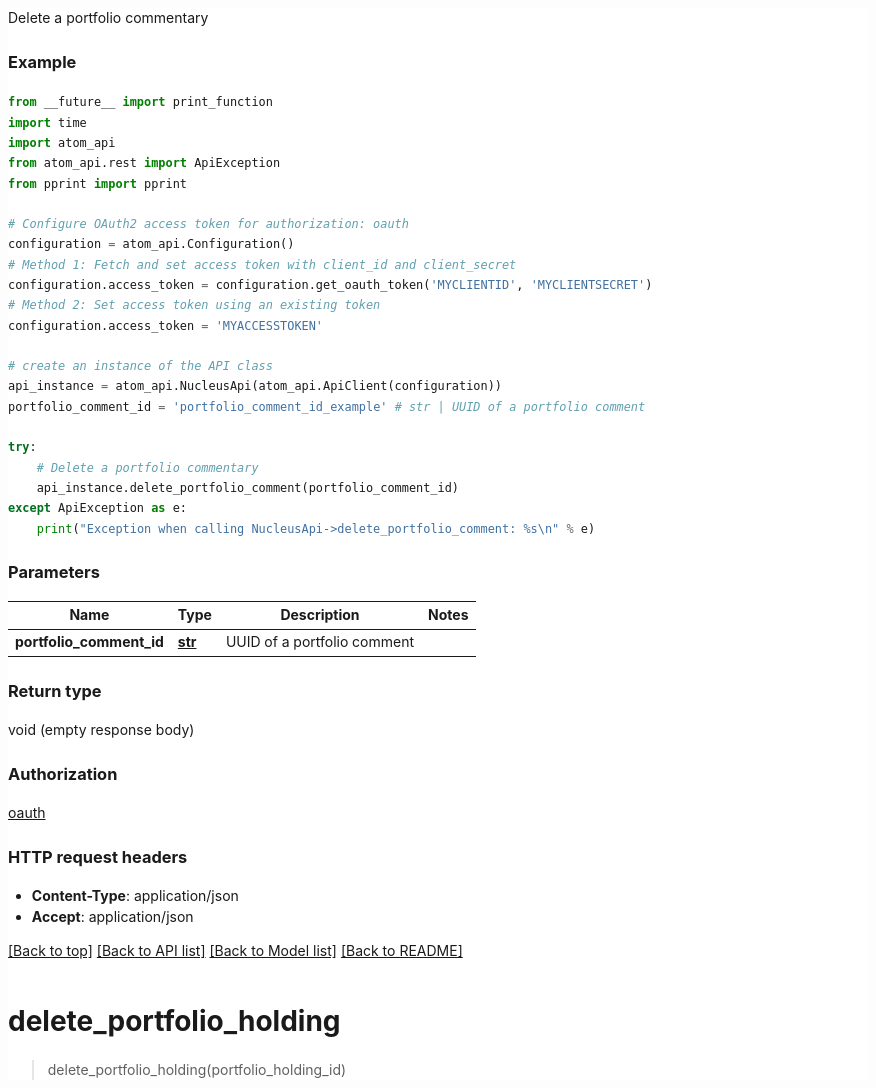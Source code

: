 Delete a portfolio commentary

### Example
```python
from __future__ import print_function
import time
import atom_api
from atom_api.rest import ApiException
from pprint import pprint

# Configure OAuth2 access token for authorization: oauth
configuration = atom_api.Configuration()
# Method 1: Fetch and set access token with client_id and client_secret
configuration.access_token = configuration.get_oauth_token('MYCLIENTID', 'MYCLIENTSECRET')
# Method 2: Set access token using an existing token
configuration.access_token = 'MYACCESSTOKEN'

# create an instance of the API class
api_instance = atom_api.NucleusApi(atom_api.ApiClient(configuration))
portfolio_comment_id = 'portfolio_comment_id_example' # str | UUID of a portfolio comment

try:
    # Delete a portfolio commentary
    api_instance.delete_portfolio_comment(portfolio_comment_id)
except ApiException as e:
    print("Exception when calling NucleusApi->delete_portfolio_comment: %s\n" % e)
```

### Parameters

Name | Type | Description  | Notes
------------- | ------------- | ------------- | -------------
 **portfolio_comment_id** | [**str**](.md)| UUID of a portfolio comment | 

### Return type

void (empty response body)

### Authorization

[oauth](../README.md#oauth)

### HTTP request headers

 - **Content-Type**: application/json
 - **Accept**: application/json

[[Back to top]](#) [[Back to API list]](../README.md#documentation-for-api-endpoints) [[Back to Model list]](../README.md#documentation-for-models) [[Back to README]](../README.md)

# **delete_portfolio_holding**
> delete_portfolio_holding(portfolio_holding_id)
